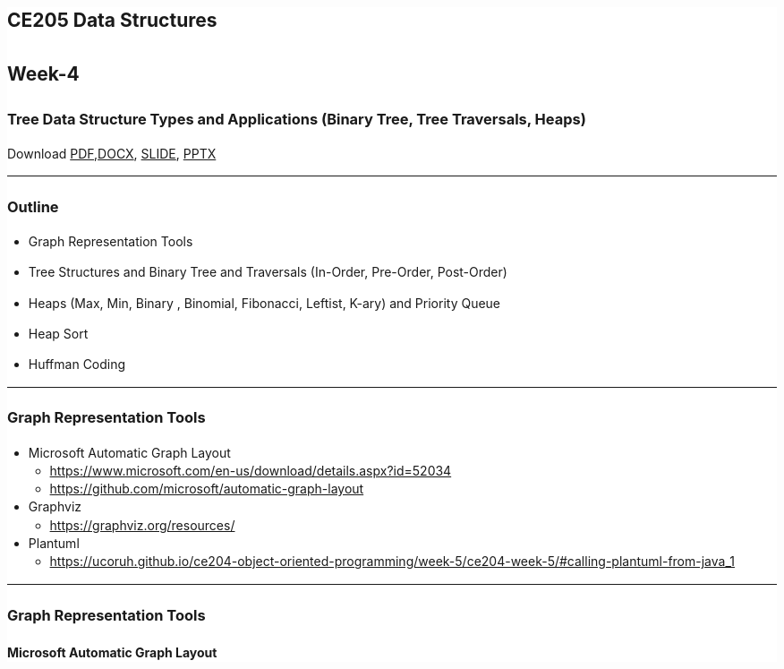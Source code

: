 






## CE205 Data Structures

## Week-4

### Tree Data Structure Types and Applications (Binary Tree, Tree Traversals, Heaps)


Download [PDF](pandoc_ce205-week-4-tree-structures.en_doc.pdf),[DOCX](pandoc_ce205-week-4-tree-structures.en_word.docx), [SLIDE](ce205-week-4-tree-structures.en_slide.pdf), [PPTX](ce205-week-4-tree-structures.en_slide.pptx)


<iframe width=700, height=500 frameBorder=0 src="../ce205-week-4-tree-structures.en_slide.html"></iframe>

---



### Outline

- Graph Representation Tools 

- Tree Structures and Binary Tree and Traversals (In-Order, Pre-Order, Post-Order)

- Heaps (Max, Min, Binary , Binomial, Fibonacci, Leftist, K-ary) and Priority Queue

- Heap Sort

- Huffman Coding

---

### Graph Representation Tools

- Microsoft Automatic Graph Layout
  - https://www.microsoft.com/en-us/download/details.aspx?id=52034 
  - https://github.com/microsoft/automatic-graph-layout
- Graphviz
  - https://graphviz.org/resources/
- Plantuml
  - https://ucoruh.github.io/ce204-object-oriented-programming/week-5/ce204-week-5/#calling-plantuml-from-java_1

---

### Graph Representation Tools

#### Microsoft Automatic Graph Layout
